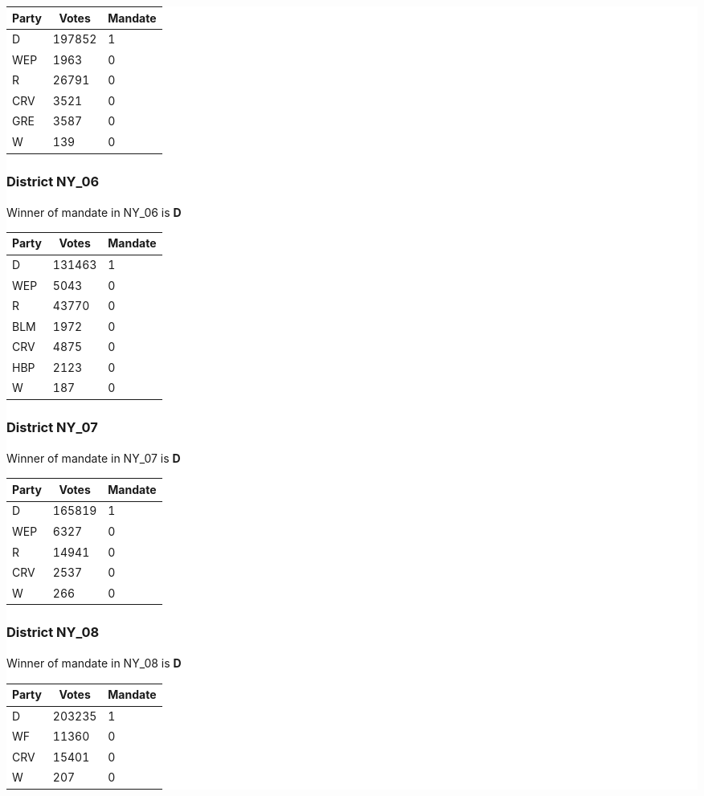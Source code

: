 | Party | Votes | Mandate |
|---|---|---|
|D|197852|1
|WEP|1963|0
|R|26791|0
|CRV|3521|0
|GRE|3587|0
|W|139|0

### District NY_06
Winner of mandate in NY_06 is **D**

| Party | Votes | Mandate |
|---|---|---|
|D|131463|1
|WEP|5043|0
|R|43770|0
|BLM|1972|0
|CRV|4875|0
|HBP|2123|0
|W|187|0

### District NY_07
Winner of mandate in NY_07 is **D**

| Party | Votes | Mandate |
|---|---|---|
|D|165819|1
|WEP|6327|0
|R|14941|0
|CRV|2537|0
|W|266|0

### District NY_08
Winner of mandate in NY_08 is **D**

| Party | Votes | Mandate |
|---|---|---|
|D|203235|1
|WF|11360|0
|CRV|15401|0
|W|207|0

